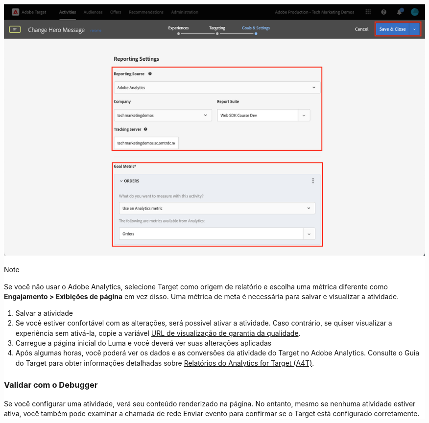    ![Fonte de relatórios do VEC do Target](assets/target-xt-vec-reportingsource.png)

   >[!NOTE]
   >
   >Se você não usar o Adobe Analytics, selecione Target como origem de relatório e escolha uma métrica diferente como **Engajamento > Exibições de página** em vez disso. Uma métrica de meta é necessária para salvar e visualizar a atividade.

1. Salvar a atividade
1. Se você estiver confortável com as alterações, será possível ativar a atividade. Caso contrário, se quiser visualizar a experiência sem ativá-la, copie a variável [URL de visualização de garantia da qualidade](https://experienceleague.adobe.com/docs/target/using/activities/activity-qa/activity-qa.html).
1. Carregue a página inicial do Luma e você deverá ver suas alterações aplicadas
1. Após algumas horas, você poderá ver os dados e as conversões da atividade do Target no Adobe Analytics. Consulte o Guia do Target para obter informações detalhadas sobre [Relatórios do Analytics for Target (A4T)](https://experienceleague.adobe.com/docs/target/using/integrate/a4t/reporting.html?lang=en).



### Validar com o Debugger

Se você configurar uma atividade, verá seu conteúdo renderizado na página. No entanto, mesmo se nenhuma atividade estiver ativa, você também pode examinar a chamada de rede Enviar evento para confirmar se o Target está configurado corretamente.
